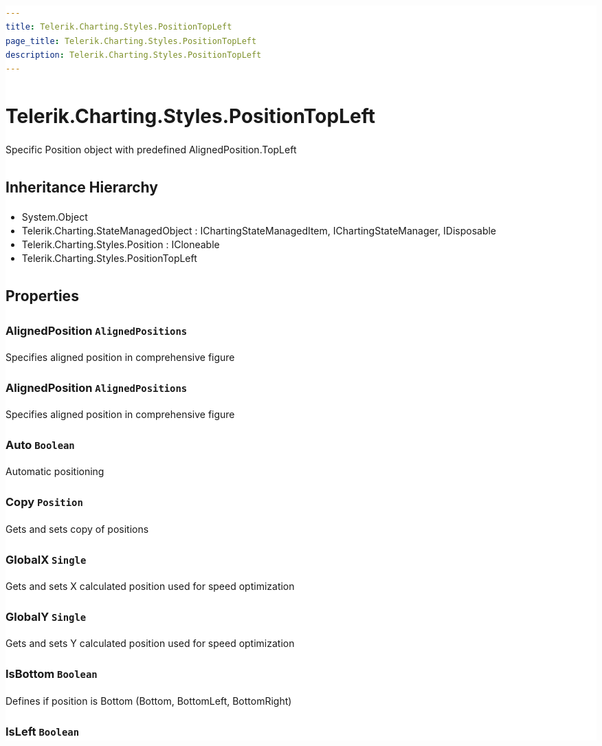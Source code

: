 ```yaml
---
title: Telerik.Charting.Styles.PositionTopLeft
page_title: Telerik.Charting.Styles.PositionTopLeft
description: Telerik.Charting.Styles.PositionTopLeft
---
```


# Telerik.Charting.Styles.PositionTopLeft

Specific Position object with predefined AlignedPosition.TopLeft

## Inheritance Hierarchy

* System.Object
* Telerik.Charting.StateManagedObject : IChartingStateManagedItem, IChartingStateManager, IDisposable
* Telerik.Charting.Styles.Position : ICloneable
* Telerik.Charting.Styles.PositionTopLeft

## Properties

###  AlignedPosition `AlignedPositions`

Specifies aligned position in comprehensive figure

###  AlignedPosition `AlignedPositions`

Specifies aligned position in comprehensive figure

###  Auto `Boolean`

Automatic positioning

###  Copy `Position`

Gets and sets copy of positions

###  GlobalX `Single`

Gets and sets X calculated position used for speed optimization

###  GlobalY `Single`

Gets and sets Y calculated position used for speed optimization

###  IsBottom `Boolean`

Defines if position is Bottom (Bottom, BottomLeft, BottomRight)

###  IsLeft `Boolean`
